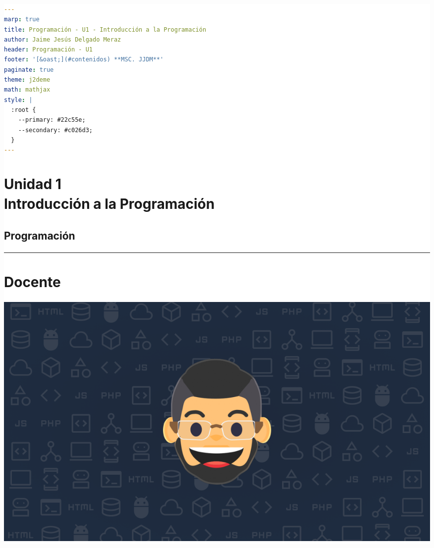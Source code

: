 ```yaml
---
marp: true
title: Programación - U1 - Introducción a la Programación
author: Jaime Jesús Delgado Meraz
header: Programación - U1
footer: '[&oast;](#contenidos) **MSC. JJDM**'
paginate: true
theme: j2deme
math: mathjax
style: |
  :root {
    --primary: #22c55e;
    --secondary: #c026d3;
  }
---
```


# Unidad 1 <br> Introducción a la Programación

## Programación

---

# Docente

![bg right:40%](../src/assets/banner.png)

